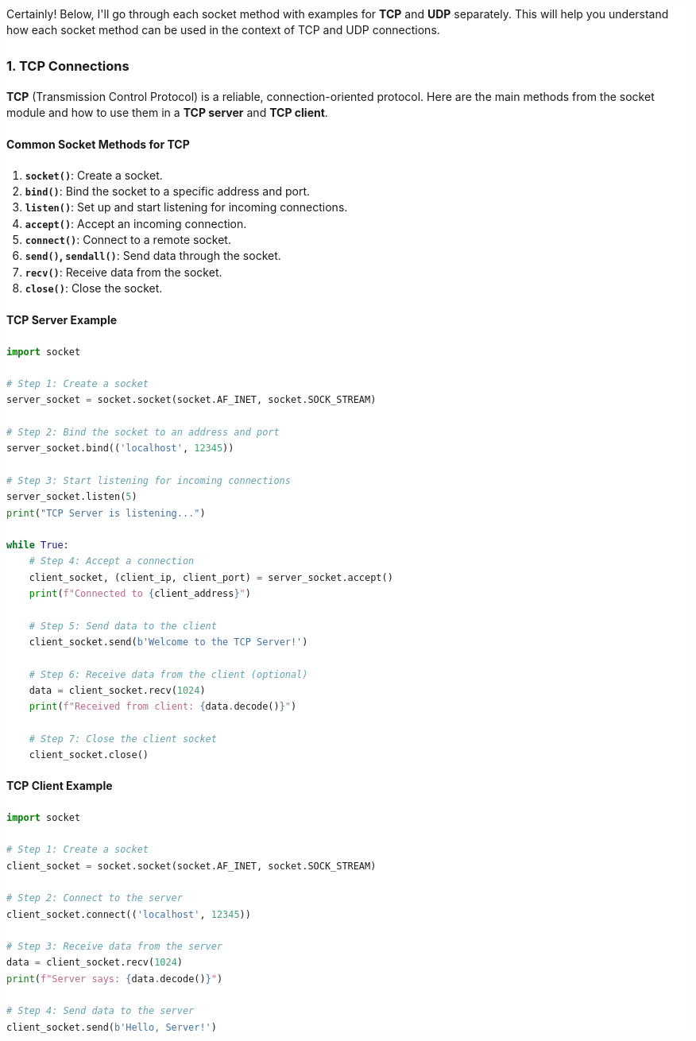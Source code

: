 Certainly! Below, I'll go through each socket method with examples for **TCP** and **UDP** separately. This will help you understand how each socket method can be used in the context of TCP and UDP connections.

### 1. TCP Connections
**TCP** (Transmission Control Protocol) is a reliable, connection-oriented protocol. Here are the main methods from the socket module and how to use them in a **TCP server** and **TCP client**.

#### Common Socket Methods for TCP
1. **`socket()`**: Create a socket.
2. **`bind()`**: Bind the socket to a specific address and port.
3. **`listen()`**: Set up and start listening for incoming connections.
4. **`accept()`**: Accept an incoming connection.
5. **`connect()`**: Connect to a remote socket.
6. **`send()`, `sendall()`**: Send data through the socket.
7. **`recv()`**: Receive data from the socket.
8. **`close()`**: Close the socket.

#### TCP Server Example
```python
import socket

# Step 1: Create a socket
server_socket = socket.socket(socket.AF_INET, socket.SOCK_STREAM)

# Step 2: Bind the socket to an address and port
server_socket.bind(('localhost', 12345))

# Step 3: Start listening for incoming connections
server_socket.listen(5)
print("TCP Server is listening...")

while True:
    # Step 4: Accept a connection
    client_socket, (client_ip, client_port) = server_socket.accept()
    print(f"Connected to {client_address}")
    
    # Step 5: Send data to the client
    client_socket.send(b'Welcome to the TCP Server!')

    # Step 6: Receive data from the client (optional)
    data = client_socket.recv(1024)
    print(f"Received from client: {data.decode()}")

    # Step 7: Close the client socket
    client_socket.close()
```

#### TCP Client Example
```python
import socket

# Step 1: Create a socket
client_socket = socket.socket(socket.AF_INET, socket.SOCK_STREAM)

# Step 2: Connect to the server
client_socket.connect(('localhost', 12345))

# Step 3: Receive data from the server
data = client_socket.recv(1024)
print(f"Server says: {data.decode()}")

# Step 4: Send data to the server
client_socket.send(b'Hello, Server!')
```